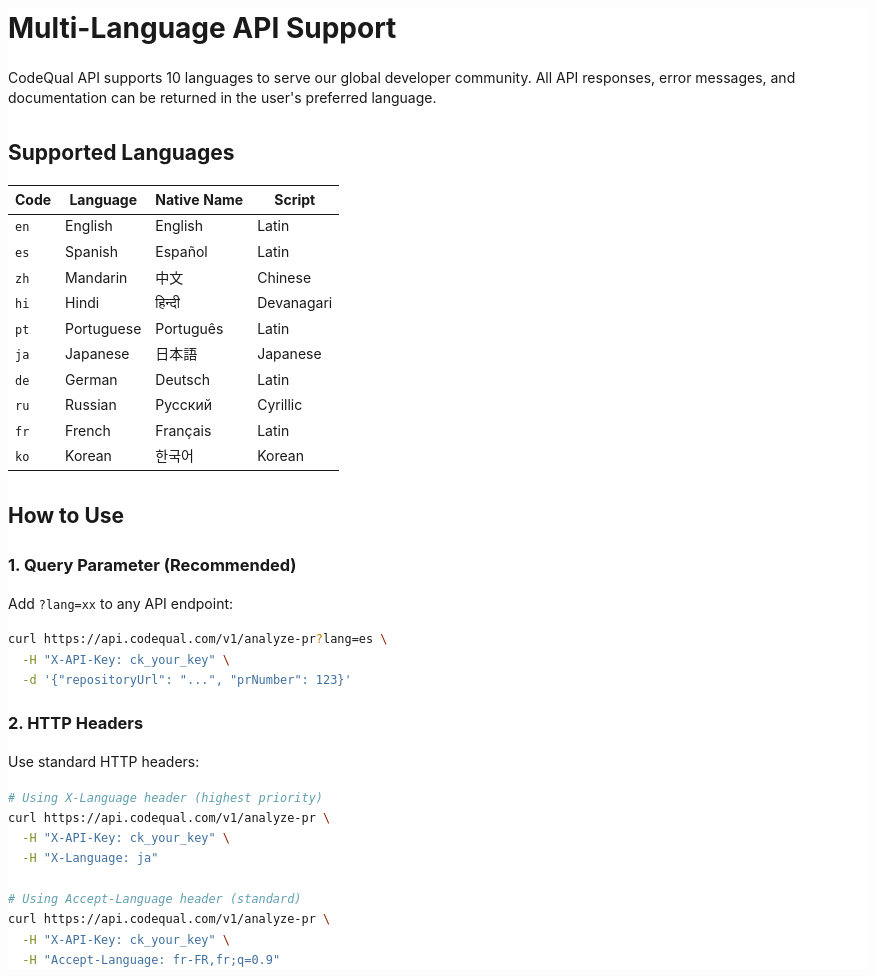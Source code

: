 # Multi-Language API Support

CodeQual API supports 10 languages to serve our global developer community. All API responses, error messages, and documentation can be returned in the user's preferred language.

## Supported Languages

| Code | Language | Native Name | Script |
|------|----------|-------------|--------|
| `en` | English | English | Latin |
| `es` | Spanish | Español | Latin |
| `zh` | Mandarin | 中文 | Chinese |
| `hi` | Hindi | हिन्दी | Devanagari |
| `pt` | Portuguese | Português | Latin |
| `ja` | Japanese | 日本語 | Japanese |
| `de` | German | Deutsch | Latin |
| `ru` | Russian | Русский | Cyrillic |
| `fr` | French | Français | Latin |
| `ko` | Korean | 한국어 | Korean |

## How to Use

### 1. Query Parameter (Recommended)

Add `?lang=xx` to any API endpoint:

```bash
curl https://api.codequal.com/v1/analyze-pr?lang=es \
  -H "X-API-Key: ck_your_key" \
  -d '{"repositoryUrl": "...", "prNumber": 123}'
```

### 2. HTTP Headers

Use standard HTTP headers:

```bash
# Using X-Language header (highest priority)
curl https://api.codequal.com/v1/analyze-pr \
  -H "X-API-Key: ck_your_key" \
  -H "X-Language: ja"

# Using Accept-Language header (standard)
curl https://api.codequal.com/v1/analyze-pr \
  -H "X-API-Key: ck_your_key" \
  -H "Accept-Language: fr-FR,fr;q=0.9"
```
